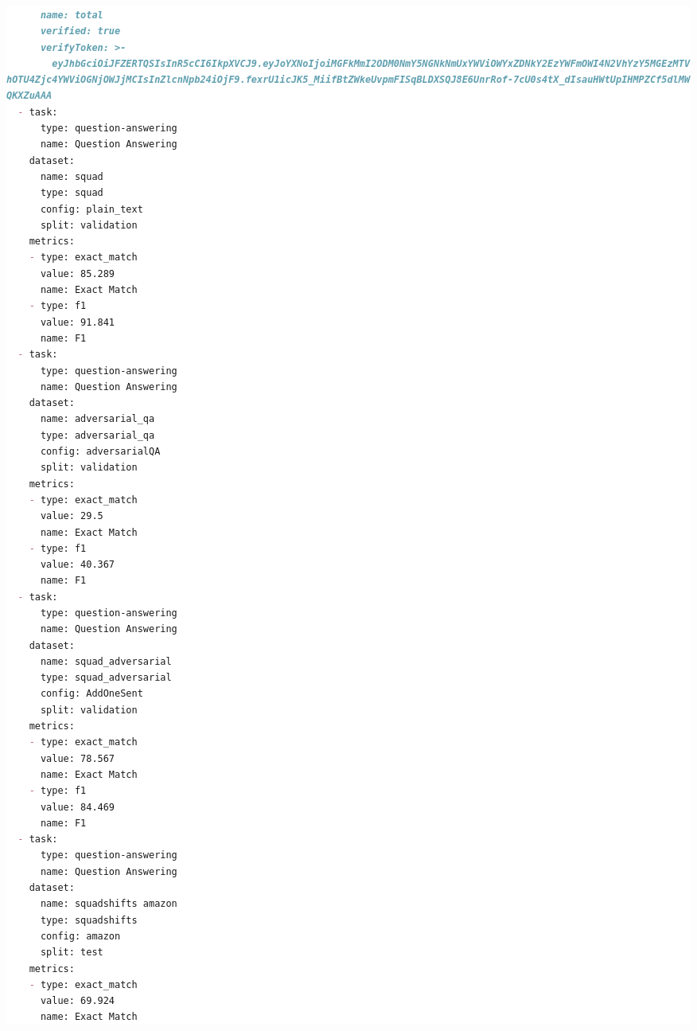 ```markdown
      name: total
      verified: true
      verifyToken: >-
        eyJhbGciOiJFZERTQSIsInR5cCI6IkpXVCJ9.eyJoYXNoIjoiMGFkMmI2ODM0NmY5NGNkNmUxYWViOWYxZDNkY2EzYWFmOWI4N2VhYzY5MGEzMTVhOTU4Zjc4YWViOGNjOWJjMCIsInZlcnNpb24iOjF9.fexrU1icJK5_MiifBtZWkeUvpmFISqBLDXSQJ8E6UnrRof-7cU0s4tX_dIsauHWtUpIHMPZCf5dlMWQKXZuAAA
  - task:
      type: question-answering
      name: Question Answering
    dataset:
      name: squad
      type: squad
      config: plain_text
      split: validation
    metrics:
    - type: exact_match
      value: 85.289
      name: Exact Match
    - type: f1
      value: 91.841
      name: F1
  - task:
      type: question-answering
      name: Question Answering
    dataset:
      name: adversarial_qa
      type: adversarial_qa
      config: adversarialQA
      split: validation
    metrics:
    - type: exact_match
      value: 29.5
      name: Exact Match
    - type: f1
      value: 40.367
      name: F1
  - task:
      type: question-answering
      name: Question Answering
    dataset:
      name: squad_adversarial
      type: squad_adversarial
      config: AddOneSent
      split: validation
    metrics:
    - type: exact_match
      value: 78.567
      name: Exact Match
    - type: f1
      value: 84.469
      name: F1
  - task:
      type: question-answering
      name: Question Answering
    dataset:
      name: squadshifts amazon
      type: squadshifts
      config: amazon
      split: test
    metrics:
    - type: exact_match
      value: 69.924
      name: Exact Match
```